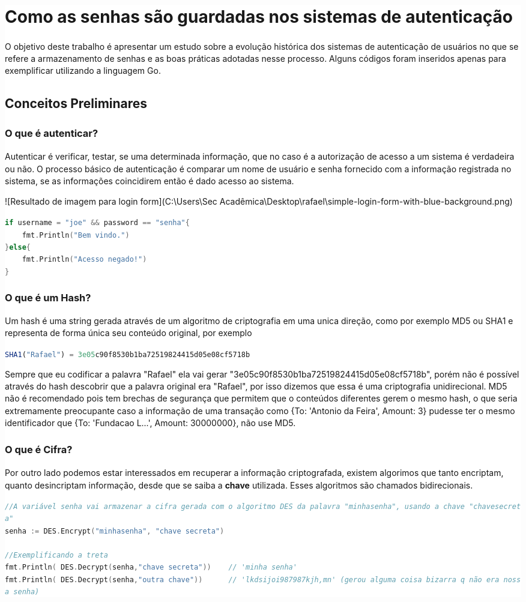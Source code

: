 # Como as senhas são guardadas nos sistemas de autenticação

O objetivo deste trabalho é apresentar um estudo sobre a evolução histórica dos sistemas de autenticação de usuários no que se refere a armazenamento de senhas e as boas práticas adotadas nesse processo. Alguns códigos foram inseridos apenas para exemplificar utilizando a linguagem Go.

## Conceitos Preliminares

### O que é autenticar?

Autenticar é verificar, testar, se uma determinada informação, que no caso é a autorização de acesso a um sistema é verdadeira ou não. O processo básico de autenticação é comparar um nome de usuário e senha fornecido com a informação registrada no sistema, se as informações coincidirem então é dado acesso ao sistema.

![Resultado de imagem para login form](C:\Users\Sec Acadêmica\Desktop\rafael\simple-login-form-with-blue-background.png)

```go
if username = "joe" && password == "senha"{
	fmt.Println("Bem vindo.")
}else{
	fmt.Println("Acesso negado!")
}
```

### O que é um Hash?

Um hash é uma string gerada através de um algoritmo de criptografia em uma unica direção, como por exemplo MD5 ou SHA1 e representa de forma única seu conteúdo original, por exemplo

```javascript
SHA1("Rafael") = 3e05c90f8530b1ba72519824415d05e08cf5718b
```

Sempre que eu codificar a palavra "Rafael" ela vai gerar "3e05c90f8530b1ba72519824415d05e08cf5718b", porém não é possível através do hash descobrir que a palavra original era "Rafael", por isso dizemos que essa é uma criptografia unidirecional. MD5 não é recomendado pois tem brechas de segurança que permitem que o conteúdos diferentes gerem o mesmo hash, o que seria extremamente preocupante caso a informação de uma transação como {To: 'Antonio da Feira', Amount: 3} pudesse ter o mesmo identificador que {To: 'Fundacao L...', Amount: 30000000}, não use MD5.

### O que é Cifra?

Por outro lado podemos estar interessados em recuperar a informação criptografada, existem algorimos que tanto encriptam, quanto desincriptam informação, desde que se saiba a **chave** utilizada. Esses algoritmos são chamados bidirecionais.

```go
//A variável senha vai armazenar a cifra gerada com o algoritmo DES da palavra "minhasenha", usando a chave "chavesecreta"
senha := DES.Encrypt("minhasenha", "chave secreta")

//Exemplificando a treta
fmt.Println( DES.Decrypt(senha,"chave secreta"))	// 'minha senha'
fmt.Println( DES.Decrypt(senha,"outra chave"))		// 'lkdsijoi987987kjh,mn' (gerou alguma coisa bizarra q não era nossa senha)
```
